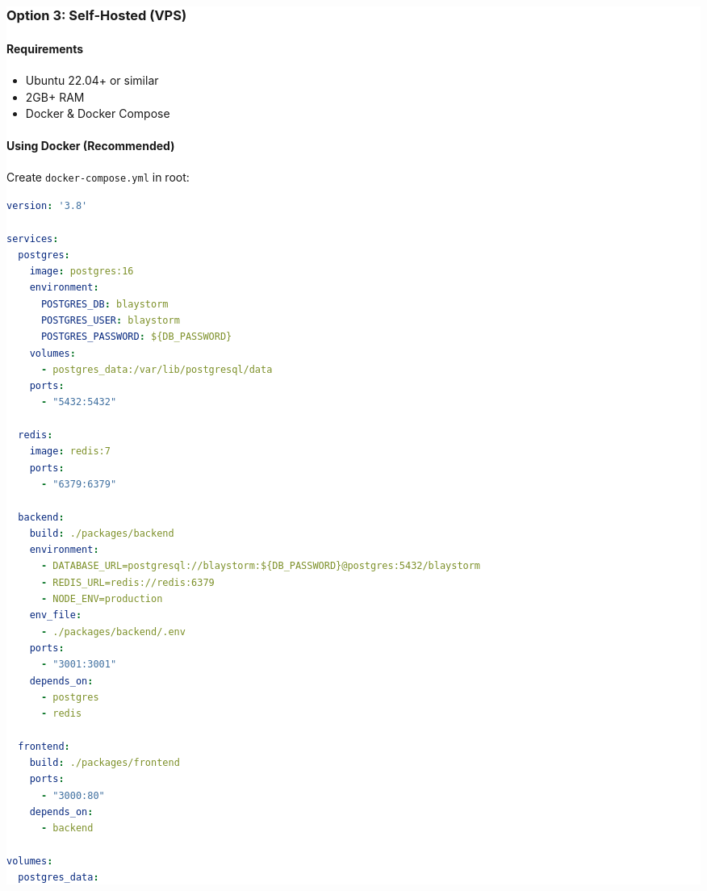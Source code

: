 ### Option 3: Self-Hosted (VPS)

#### Requirements
- Ubuntu 22.04+ or similar
- 2GB+ RAM
- Docker & Docker Compose

#### Using Docker (Recommended)

Create `docker-compose.yml` in root:

```yaml
version: '3.8'

services:
  postgres:
    image: postgres:16
    environment:
      POSTGRES_DB: blaystorm
      POSTGRES_USER: blaystorm
      POSTGRES_PASSWORD: ${DB_PASSWORD}
    volumes:
      - postgres_data:/var/lib/postgresql/data
    ports:
      - "5432:5432"

  redis:
    image: redis:7
    ports:
      - "6379:6379"

  backend:
    build: ./packages/backend
    environment:
      - DATABASE_URL=postgresql://blaystorm:${DB_PASSWORD}@postgres:5432/blaystorm
      - REDIS_URL=redis://redis:6379
      - NODE_ENV=production
    env_file:
      - ./packages/backend/.env
    ports:
      - "3001:3001"
    depends_on:
      - postgres
      - redis

  frontend:
    build: ./packages/frontend
    ports:
      - "3000:80"
    depends_on:
      - backend

volumes:
  postgres_data:
```
